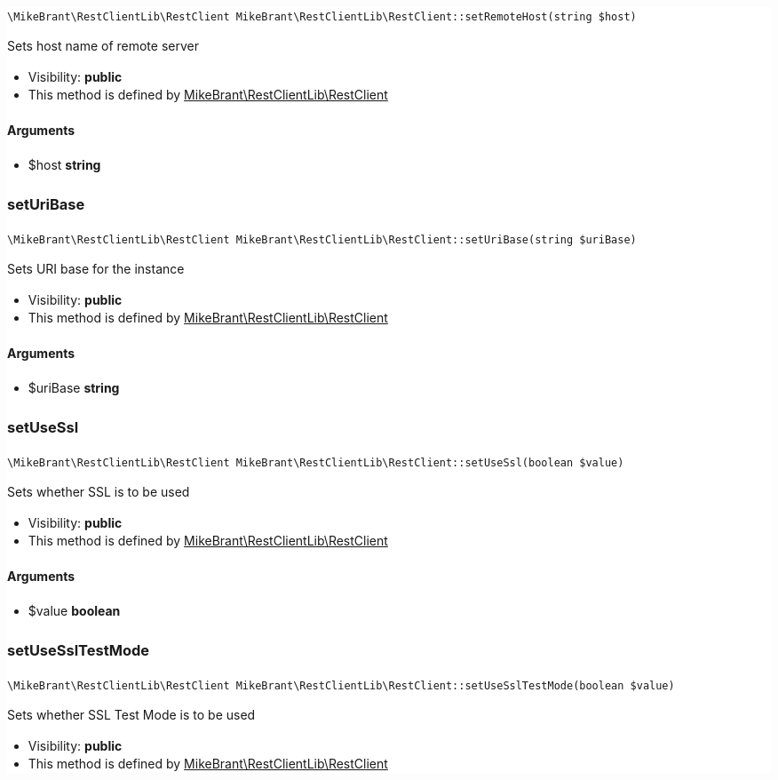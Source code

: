     \MikeBrant\RestClientLib\RestClient MikeBrant\RestClientLib\RestClient::setRemoteHost(string $host)

Sets host name of remote server



* Visibility: **public**
* This method is defined by [MikeBrant\RestClientLib\RestClient](MikeBrant-RestClientLib-RestClient.md)


#### Arguments
* $host **string**



### setUriBase

    \MikeBrant\RestClientLib\RestClient MikeBrant\RestClientLib\RestClient::setUriBase(string $uriBase)

Sets URI base for the instance



* Visibility: **public**
* This method is defined by [MikeBrant\RestClientLib\RestClient](MikeBrant-RestClientLib-RestClient.md)


#### Arguments
* $uriBase **string**



### setUseSsl

    \MikeBrant\RestClientLib\RestClient MikeBrant\RestClientLib\RestClient::setUseSsl(boolean $value)

Sets whether SSL is to be used



* Visibility: **public**
* This method is defined by [MikeBrant\RestClientLib\RestClient](MikeBrant-RestClientLib-RestClient.md)


#### Arguments
* $value **boolean**



### setUseSslTestMode

    \MikeBrant\RestClientLib\RestClient MikeBrant\RestClientLib\RestClient::setUseSslTestMode(boolean $value)

Sets whether SSL Test Mode is to be used



* Visibility: **public**
* This method is defined by [MikeBrant\RestClientLib\RestClient](MikeBrant-RestClientLib-RestClient.md)
